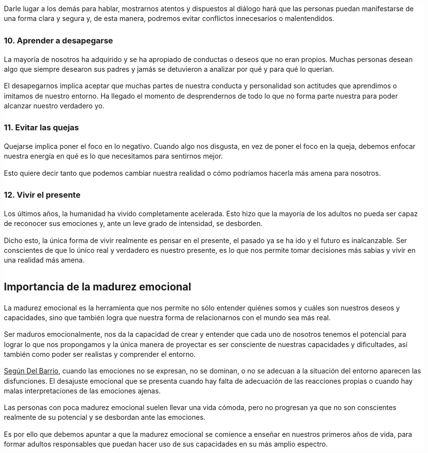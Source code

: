 Darle lugar a los demás para hablar, mostrarnos atentos y dispuestos al diálogo hará que las personas puedan manifestarse de una forma clara y segura y, de esta manera, podremos evitar conflictos innecesarios o malentendidos.

### 10. Aprender a desapegarse

La mayoría de nosotros ha adquirido y se ha apropiado de conductas o deseos que no eran propios. Muchas personas desean algo que siempre desearon sus padres y jamás se detuvieron a analizar por qué y para qué lo querían.

El desapegarnos implica aceptar que muchas partes de nuestra conducta y personalidad son actitudes que aprendimos o imitamos de nuestro entorno. Ha llegado el momento de desprendernos de todo lo que no forma parte nuestra para poder alcanzar nuestro verdadero yo.

### 11. Evitar las quejas

Quejarse implica poner el foco en lo negativo. Cuando algo nos disgusta, en vez de poner el foco en la queja, debemos enfocar nuestra energía en qué es lo que necesitamos para sentirnos mejor.

Esto quiere decir tanto que podemos cambiar nuestra realidad o cómo podríamos hacerla más amena para nosotros.

### 12. Vivir el presente

Los últimos años, la humanidad ha vivido completamente acelerada. Esto hizo que la mayoría de los adultos no pueda ser capaz de reconocer sus emociones y, ante un leve grado de intensidad, se desborden.

Dicho esto, la única forma de vivir realmente es pensar en el presente, el pasado ya se ha ido y el futuro es inalcanzable. Ser conscientes de que lo único real y verdadero es nuestro presente, es lo que nos permite tomar decisiones más sabias y vivir en una realidad más amena.

## Importancia de la madurez emocional

La madurez emocional es la herramienta que nos permite no sólo entender quiénes somos y cuáles son nuestros deseos y capacidades, sino que también logra que nuestra forma de relacionarnos con el mundo sea más real.

Ser maduros emocionalmente, nos da la capacidad de crear y entender que cada uno de nosotros tenemos el potencial para lograr lo que nos propongamos y la única manera de proyectar es ser consciente de nuestras capacidades y dificultades, así también como poder ser realistas y comprender el entorno.

[Según Del Barrio](https://repositorio.uptc.edu.co/bitstream/001/1415/2/TGT-165.pdf), cuando las emociones no se expresan, no se dominan, o no se adecuan a la situación del entorno aparecen las disfunciones. El desajuste emocional que se presenta cuando hay falta de adecuación de las reacciones propias o cuando hay malas interpretaciones de las emociones ajenas.

Las personas con poca madurez emocional suelen llevar una vida cómoda, pero no progresan ya que no son conscientes realmente de su potencial y se desbordan ante las emociones.

Es por ello que debemos apuntar a que la madurez emocional se comience a enseñar en nuestros primeros años de vida, para formar adultos responsables que puedan hacer uso de sus capacidades en su más amplio espectro.



